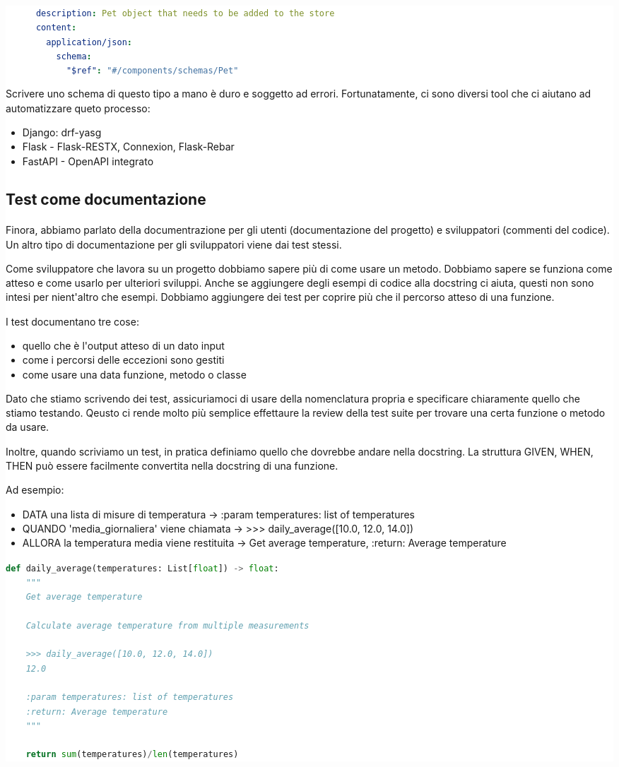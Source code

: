 ```yaml
      description: Pet object that needs to be added to the store
      content:
        application/json:
          schema:
            "$ref": "#/components/schemas/Pet"
```

Scrivere uno schema di questo tipo a mano è duro e soggetto ad errori. Fortunatamente, ci sono diversi tool che ci aiutano ad automatizzare queto processo:

* Django: drf-yasg
* Flask - Flask-RESTX, Connexion, Flask-Rebar
* FastAPI - OpenAPI integrato

## Test come documentazione

Finora, abbiamo parlato della documentrazione per gli utenti (documentazione del progetto) e sviluppatori (commenti del codice). Un altro tipo di documentazione per gli sviluppatori viene dai test stessi.

Come sviluppatore che lavora su un progetto dobbiamo sapere più di come usare un metodo. Dobbiamo sapere se funziona come atteso e come usarlo per ulteriori sviluppi. Anche se aggiungere degli esempi di codice alla docstring ci aiuta, questi non sono intesi per nient'altro che esempi. Dobbiamo aggiungere dei test per coprire più che il percorso atteso di una funzione.

I test documentano tre cose:

* quello che è l'output atteso di un dato input
* come i percorsi delle eccezioni sono gestiti
* come usare una data funzione, metodo o classe

Dato che stiamo scrivendo dei test, assicuriamoci di usare della nomenclatura propria e specificare chiaramente quello che stiamo testando. Qeusto ci rende molto più semplice effettaure la review della test suite per trovare una certa funzione o metodo da usare.

Inoltre, quando scriviamo un test, in pratica definiamo quello che dovrebbe andare nella docstring. La struttura GIVEN, WHEN, THEN può essere facilmente convertita nella docstring di una funzione.

Ad esempio:

* DATA una lista di misure di temperatura -> :param temperatures: list of temperatures
* QUANDO 'media_giornaliera' viene chiamata -> >>> daily_average([10.0, 12.0, 14.0])
* ALLORA la temperatura media viene restituita -> Get average temperature, :return: Average temperature

```py
def daily_average(temperatures: List[float]) -> float:
    """
    Get average temperature

    Calculate average temperature from multiple measurements

    >>> daily_average([10.0, 12.0, 14.0])
    12.0

    :param temperatures: list of temperatures
    :return: Average temperature
    """

    return sum(temperatures)/len(temperatures)
```

